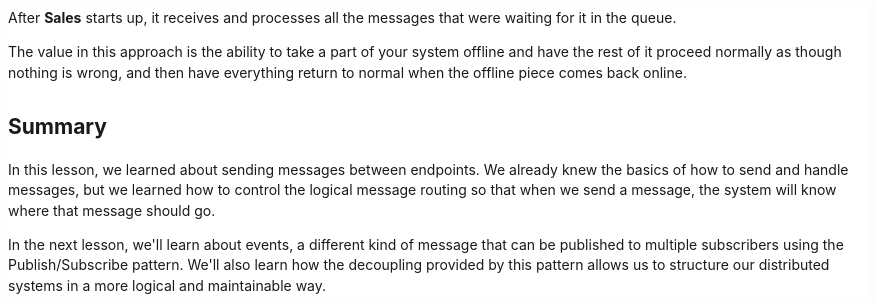 After **Sales** starts up, it receives and processes all the messages that were waiting for it in the queue.

The value in this approach is the ability to take a part of your system offline and have the rest of it proceed normally as though nothing is wrong, and then have everything return to normal when the offline piece comes back online.

## Summary

In this lesson, we learned about sending messages between endpoints. We already knew the basics of how to send and handle messages, but we learned how to control the logical message routing so that when we send a message, the system will know where that message should go.

In the next lesson, we'll learn about events, a different kind of message that can be published to multiple subscribers using the Publish/Subscribe pattern. We'll also learn how the decoupling provided by this pattern allows us to structure our distributed systems in a more logical and maintainable way.
